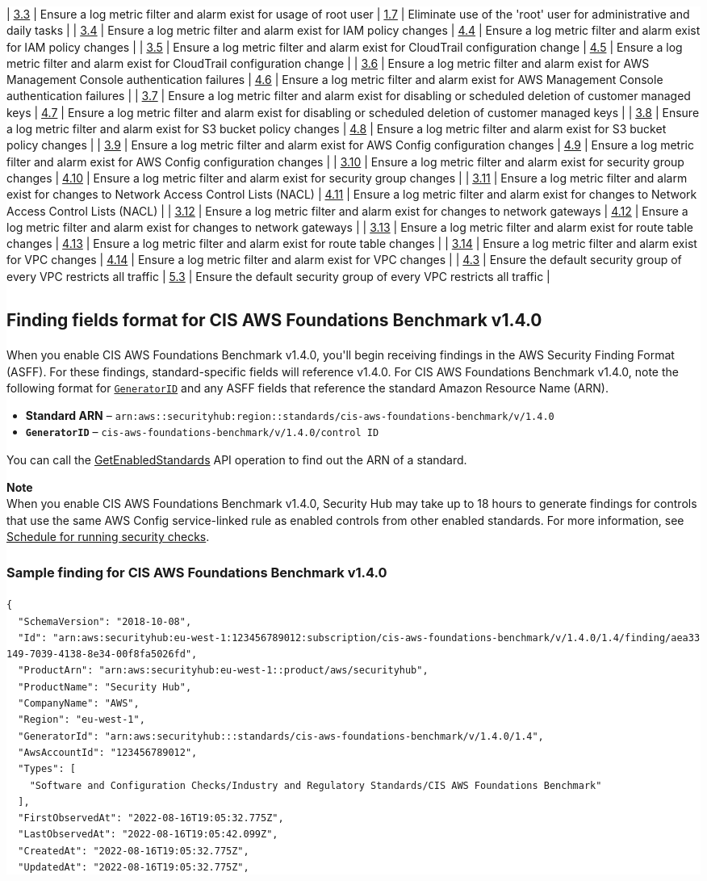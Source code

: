 |  [3\.3](securityhub-cis-controls.md#cis-3.3-remediation)  |  Ensure a log metric filter and alarm exist for usage of root user  |  [1\.7](securityhub-cis-controls-1.4.0.md#cis1.4-1.7-remediation)  |  Eliminate use of the 'root' user for administrative and daily tasks  | 
|  [3\.4](securityhub-cis-controls.md#cis-3.4-remediation)  |  Ensure a log metric filter and alarm exist for IAM policy changes  |  [4\.4](securityhub-cis-controls-1.4.0.md#cis1.4-4.4-remediation)  |  Ensure a log metric filter and alarm exist for IAM policy changes  | 
|  [3\.5](securityhub-cis-controls.md#cis-3.5-remediation)  |  Ensure a log metric filter and alarm exist for CloudTrail configuration change  |  [4\.5](securityhub-cis-controls-1.4.0.md#cis1.4-4.5-remediation)  |  Ensure a log metric filter and alarm exist for CloudTrail configuration change  | 
|  [3\.6](securityhub-cis-controls.md#cis-3.6-remediation)  |  Ensure a log metric filter and alarm exist for AWS Management Console authentication failures  |  [4\.6](securityhub-cis-controls-1.4.0.md#cis1.4-4.6-remediation)  |  Ensure a log metric filter and alarm exist for AWS Management Console authentication failures  | 
|  [3\.7](securityhub-cis-controls.md#cis-3.7-remediation)  |  Ensure a log metric filter and alarm exist for disabling or scheduled deletion of customer managed keys  |  [4\.7](securityhub-cis-controls-1.4.0.md#cis1.4-4.7-remediation)  |  Ensure a log metric filter and alarm exist for disabling or scheduled deletion of customer managed keys  | 
|  [3\.8](securityhub-cis-controls.md#cis-3.8-remediation)  |  Ensure a log metric filter and alarm exist for S3 bucket policy changes  |  [4\.8](securityhub-cis-controls-1.4.0.md#cis1.4-4.8-remediation)  |  Ensure a log metric filter and alarm exist for S3 bucket policy changes  | 
|  [3\.9](securityhub-cis-controls.md#cis-3.9-remediation)  |  Ensure a log metric filter and alarm exist for AWS Config configuration changes  |  [4\.9](securityhub-cis-controls-1.4.0.md#cis1.4-4.9-remediation)  |  Ensure a log metric filter and alarm exist for AWS Config configuration changes  | 
|  [3\.10](securityhub-cis-controls.md#cis-3.10-remediation)  |  Ensure a log metric filter and alarm exist for security group changes  |  [4\.10](securityhub-cis-controls-1.4.0.md#cis1.4-4.10-remediation)  |  Ensure a log metric filter and alarm exist for security group changes  | 
|  [3\.11](securityhub-cis-controls.md#cis-3.11-remediation)  |  Ensure a log metric filter and alarm exist for changes to Network Access Control Lists \(NACL\)  |  [4\.11](securityhub-cis-controls-1.4.0.md#cis1.4-4.11-remediation)  |  Ensure a log metric filter and alarm exist for changes to Network Access Control Lists \(NACL\)  | 
|  [3\.12](securityhub-cis-controls.md#cis-3.12-remediation)  |  Ensure a log metric filter and alarm exist for changes to network gateways  |  [4\.12](securityhub-cis-controls-1.4.0.md#cis1.4-4.12-remediation)  |  Ensure a log metric filter and alarm exist for changes to network gateways  | 
|  [3\.13](securityhub-cis-controls.md#cis-3.13-remediation)  |  Ensure a log metric filter and alarm exist for route table changes  |  [4\.13](securityhub-cis-controls-1.4.0.md#cis1.4-4.13-remediation)  |  Ensure a log metric filter and alarm exist for route table changes  | 
|  [3\.14](securityhub-cis-controls.md#cis-3.14-remediation)  |  Ensure a log metric filter and alarm exist for VPC changes  |  [4\.14](securityhub-cis-controls-1.4.0.md#cis1.4-4.14-remediation)  |  Ensure a log metric filter and alarm exist for VPC changes  | 
|  [4\.3](securityhub-cis-controls.md#cis-4.3-remediation)  |  Ensure the default security group of every VPC restricts all traffic  |  [5\.3](securityhub-cis-controls-1.4.0.md#cis1.4-5.3-remediation)  |  Ensure the default security group of every VPC restricts all traffic  | 

## Finding fields format for CIS AWS Foundations Benchmark v1\.4\.0<a name="cisv1.4.0-finding-fields"></a>

When you enable CIS AWS Foundations Benchmark v1\.4\.0, you'll begin receiving findings in the AWS Security Finding Format \(ASFF\)\. For these findings, standard\-specific fields will reference v1\.4\.0\. For CIS AWS Foundations Benchmark v1\.4\.0, note the following format for [`GeneratorID`](asff-required-attributes.md#GeneratorId) and any ASFF fields that reference the standard Amazon Resource Name \(ARN\)\.
+ **Standard ARN** – `arn:aws::securityhub:region::standards/cis-aws-foundations-benchmark/v/1.4.0`
+ **`GeneratorID`** – `cis-aws-foundations-benchmark/v/1.4.0/control ID`

You can call the [GetEnabledStandards](https://docs.aws.amazon.com/securityhub/1.0/APIReference/API_GetEnabledStandards.html) API operation to find out the ARN of a standard\.

**Note**  
When you enable CIS AWS Foundations Benchmark v1\.4\.0, Security Hub may take up to 18 hours to generate findings for controls that use the same AWS Config service\-linked rule as enabled controls from other enabled standards\. For more information, see [Schedule for running security checks](securityhub-standards-schedule.md)\.

### Sample finding for CIS AWS Foundations Benchmark v1\.4\.0<a name="cisv1.4.0-sample-finding"></a>

```
{
  "SchemaVersion": "2018-10-08",
  "Id": "arn:aws:securityhub:eu-west-1:123456789012:subscription/cis-aws-foundations-benchmark/v/1.4.0/1.4/finding/aea33149-7039-4138-8e34-00f8fa5026fd",
  "ProductArn": "arn:aws:securityhub:eu-west-1::product/aws/securityhub",
  "ProductName": "Security Hub",
  "CompanyName": "AWS",
  "Region": "eu-west-1",
  "GeneratorId": "arn:aws:securityhub:::standards/cis-aws-foundations-benchmark/v/1.4.0/1.4",
  "AwsAccountId": "123456789012",
  "Types": [
    "Software and Configuration Checks/Industry and Regulatory Standards/CIS AWS Foundations Benchmark"
  ],
  "FirstObservedAt": "2022-08-16T19:05:32.775Z",
  "LastObservedAt": "2022-08-16T19:05:42.099Z",
  "CreatedAt": "2022-08-16T19:05:32.775Z",
  "UpdatedAt": "2022-08-16T19:05:32.775Z",
```